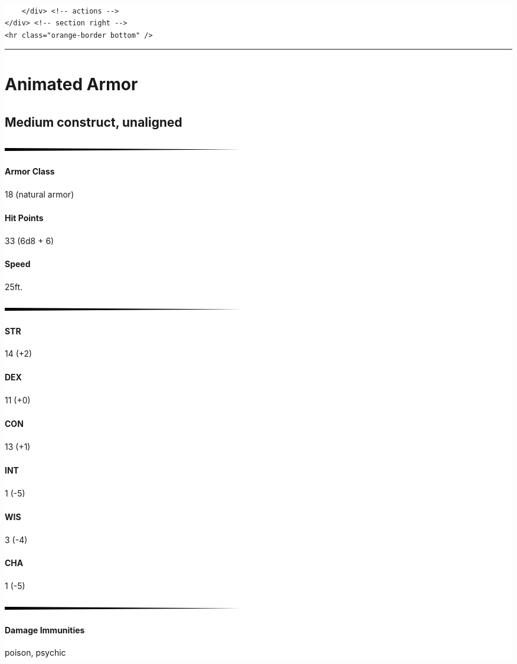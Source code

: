 		</div> <!-- actions -->
	</div> <!-- section right -->
	<hr class="orange-border bottom" />
</div> 

<div class="stat-block">
	<hr class="orange-border" />
	<div class="section-left">
		<div class="creature-heading">
			<h1>Animated Armor</h1>
			<h2>Medium construct, unaligned</h2>
		</div> <!-- creature heading -->
		<svg height="5" width="100%" class="tapered-rule">
	    <polyline points="0,0 400,2.5 0,5"></polyline>
	  </svg>
		<div class="top-stats">
			<div class="property-line first">
				<h4>Armor Class</h4>
				<p>18 (natural armor)</p>
			</div> <!-- property line -->
			<div class="property-line">
				<h4>Hit Points</h4>
				<p>33 (6d8 + 6)</p>
			</div> <!-- property line -->
			<div class="property-line last">
				<h4>Speed</h4>
				<p>25ft.</p>
			</div> <!-- property line -->
			<svg height="5" width="100%" class="tapered-rule">
	    <polyline points="0,0 400,2.5 0,5"></polyline>
	  </svg>
			<div class="abilities">
				<div class="ability-strength">
					<h4>STR</h4>
					<p>14 (+2)</p>
				</div> <!-- ability strength -->
				<div class="ability-dexterity">
					<h4>DEX</h4>
					<p>11 (+0)</p>
				</div> <!-- ability dexterity -->
				<div class="ability-constitution">
					<h4>CON</h4>
					<p>13 (+1)</p>
				</div> <!-- ability constitution -->
				<div class="ability-intelligence">
					<h4>INT</h4>
					<p>1 (-5)</p>
				</div> <!-- ability intelligence -->
				<div class="ability-wisdom">
					<h4>WIS</h4>
					<p>3 (-4)</p>
				</div> <!-- ability wisdom -->
				<div class="ability-charisma">
					<h4>CHA</h4>
					<p>1 (-5)</p>
				</div> <!-- ability charisma -->
			</div> <!-- abilities -->
			<svg height="5" width="100%" class="tapered-rule">
	    <polyline points="0,0 400,2.5 0,5"></polyline>
	  </svg>
			<div class="property-line first">
				<h4>Damage Immunities</h4>
				<p>poison, psychic</p>
			</div> <!-- property line -->